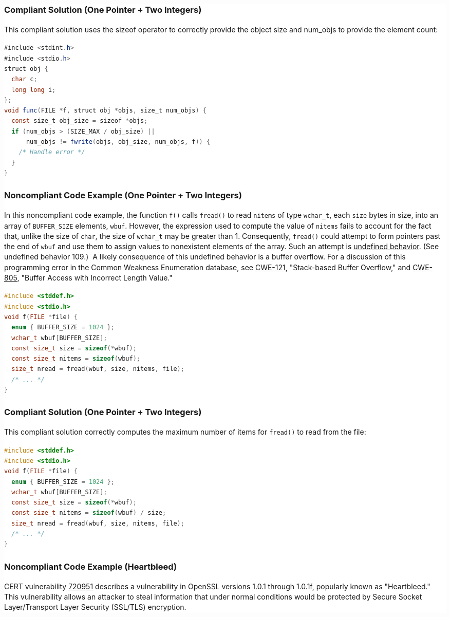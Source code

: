 ### Compliant Solution (One Pointer + Two Integers)
This compliant solution uses the sizeof operator to correctly provide the object size and num_objs to provide the element count:
``` java
#include <stdint.h>
#include <stdio.h>
struct obj {
  char c;
  long long i;
};
void func(FILE *f, struct obj *objs, size_t num_objs) {
  const size_t obj_size = sizeof *objs;
  if (num_objs > (SIZE_MAX / obj_size) ||
      num_objs != fwrite(objs, obj_size, num_objs, f)) {
    /* Handle error */
  }
}
```
### Noncompliant Code Example (One Pointer + Two Integers)
In this noncompliant code example, the function `f()` calls `fread()` to read `nitems` of type `wchar_t`, each `size` bytes in size, into an array of `BUFFER_SIZE` elements, `wbuf`. However, the expression used to compute the value of `nitems` fails to account for the fact that, unlike the size of `char`, the size of `wchar_t` may be greater than 1. Consequently, `fread()` could attempt to form pointers past the end of `wbuf` and use them to assign values to nonexistent elements of the array. Such an attempt is [undefined behavior](BB.-Definitions_87152273.html#BB.Definitions-undefinedbehavior). (See undefined behavior 109.)  A likely consequence of this undefined behavior is a buffer overflow. For a discussion of this programming error in the Common Weakness Enumeration database, see [CWE-121](http://cwe.mitre.org/data/definitions/121.html), "Stack-based Buffer Overflow," and [CWE-805](http://cwe.mitre.org/data/definitions/805.html), "Buffer Access with Incorrect Length Value."
``` c
#include <stddef.h>
#include <stdio.h>
void f(FILE *file) {
  enum { BUFFER_SIZE = 1024 };
  wchar_t wbuf[BUFFER_SIZE];
  const size_t size = sizeof(*wbuf);
  const size_t nitems = sizeof(wbuf);
  size_t nread = fread(wbuf, size, nitems, file);
  /* ... */
}
```
### Compliant Solution (One Pointer + Two Integers)
This compliant solution correctly computes the maximum number of items for `fread()` to read from the file:
``` c
#include <stddef.h>
#include <stdio.h>
void f(FILE *file) {
  enum { BUFFER_SIZE = 1024 };
  wchar_t wbuf[BUFFER_SIZE];
  const size_t size = sizeof(*wbuf);
  const size_t nitems = sizeof(wbuf) / size;
  size_t nread = fread(wbuf, size, nitems, file);
  /* ... */
}
```
### Noncompliant Code Example (Heartbleed)
CERT vulnerability [720951](http://www.kb.cert.org/vuls/id/720951) describes a vulnerability in OpenSSL versions 1.0.1 through 1.0.1f, popularly known as "Heartbleed." This vulnerability allows an attacker to steal information that under normal conditions would be protected by Secure Socket Layer/Transport Layer Security (SSL/TLS) encryption.